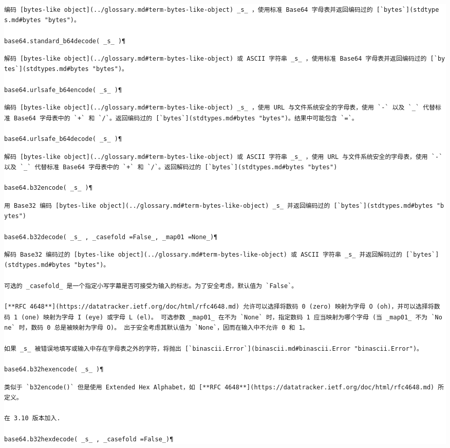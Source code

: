 
~~~
编码 [bytes-like object](../glossary.md#term-bytes-like-object) _s_ ，使用标准 Base64 字母表并返回编码过的 [`bytes`](stdtypes.md#bytes "bytes")。

base64.standard_b64decode( _s_ )¶
~~~
    

~~~
解码 [bytes-like object](../glossary.md#term-bytes-like-object) 或 ASCII 字符串 _s_ ，使用标准 Base64 字母表并返回编码过的 [`bytes`](stdtypes.md#bytes "bytes")。

base64.urlsafe_b64encode( _s_ )¶
~~~
    

~~~
编码 [bytes-like object](../glossary.md#term-bytes-like-object) _s_ ，使用 URL 与文件系统安全的字母表，使用 `-` 以及 `_` 代替标准 Base64 字母表中的 `+` 和 `/`。返回编码过的 [`bytes`](stdtypes.md#bytes "bytes")。结果中可能包含 `=`。

base64.urlsafe_b64decode( _s_ )¶
~~~
    

~~~
解码 [bytes-like object](../glossary.md#term-bytes-like-object) 或 ASCII 字符串 _s_ ，使用 URL 与文件系统安全的字母表，使用 `-` 以及 `_` 代替标准 Base64 字母表中的 `+` 和 `/`。返回解码过的 [`bytes`](stdtypes.md#bytes "bytes")

base64.b32encode( _s_ )¶
~~~
    

~~~
用 Base32 编码 [bytes-like object](../glossary.md#term-bytes-like-object) _s_ 并返回编码过的 [`bytes`](stdtypes.md#bytes "bytes")

base64.b32decode( _s_ , _casefold =False_, _map01 =None_)¶
~~~
    

~~~
解码 Base32 编码过的 [bytes-like object](../glossary.md#term-bytes-like-object) 或 ASCII 字符串 _s_ 并返回解码过的 [`bytes`](stdtypes.md#bytes "bytes")。

可选的 _casefold_ 是一个指定小写字幕是否可接受为输入的标志。为了安全考虑，默认值为 `False`。

[**RFC 4648**](https://datatracker.ietf.org/doc/html/rfc4648.md) 允许可以选择将数码 0 (zero) 映射为字母 O (oh)，并可以选择将数码 1 (one) 映射为字母 I (eye) 或字母 L (el)。 可选参数 _map01_ 在不为 `None` 时，指定数码 1 应当映射为哪个字母 (当 _map01_ 不为 `None` 时，数码 0 总是被映射为字母 O)。 出于安全考虑其默认值为 `None`，因而在输入中不允许 0 和 1。

如果 _s_ 被错误地填写或输入中存在字母表之外的字符，将抛出 [`binascii.Error`](binascii.md#binascii.Error "binascii.Error")。

base64.b32hexencode( _s_ )¶
~~~
    

~~~
类似于 `b32encode()` 但是使用 Extended Hex Alphabet，如 [**RFC 4648**](https://datatracker.ietf.org/doc/html/rfc4648.md) 所定义。

在 3.10 版本加入.

base64.b32hexdecode( _s_ , _casefold =False_)¶
~~~
    